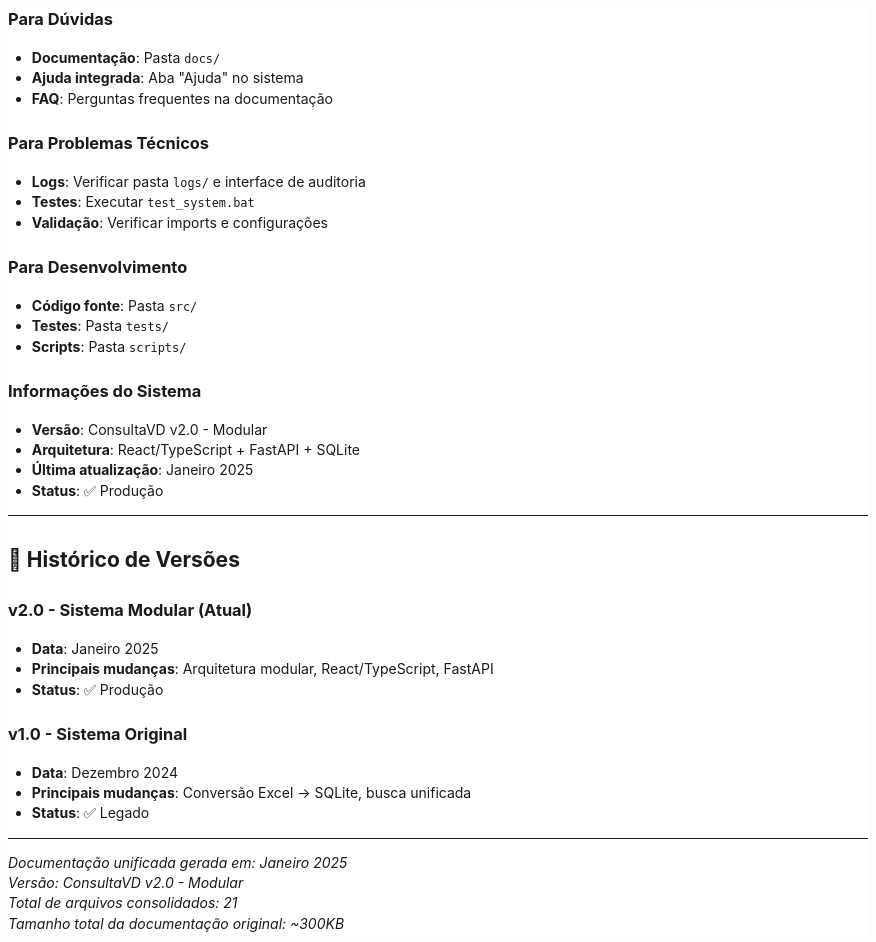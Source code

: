 ### **Para Dúvidas**
- **Documentação**: Pasta `docs/`
- **Ajuda integrada**: Aba "Ajuda" no sistema
- **FAQ**: Perguntas frequentes na documentação

### **Para Problemas Técnicos**
- **Logs**: Verificar pasta `logs/` e interface de auditoria
- **Testes**: Executar `test_system.bat`
- **Validação**: Verificar imports e configurações

### **Para Desenvolvimento**
- **Código fonte**: Pasta `src/`
- **Testes**: Pasta `tests/`
- **Scripts**: Pasta `scripts/`

### **Informações do Sistema**
- **Versão**: ConsultaVD v2.0 - Modular
- **Arquitetura**: React/TypeScript + FastAPI + SQLite
- **Última atualização**: Janeiro 2025
- **Status**: ✅ Produção

---

## 📝 Histórico de Versões

### **v2.0 - Sistema Modular (Atual)**
- **Data**: Janeiro 2025
- **Principais mudanças**: Arquitetura modular, React/TypeScript, FastAPI
- **Status**: ✅ Produção

### **v1.0 - Sistema Original**
- **Data**: Dezembro 2024
- **Principais mudanças**: Conversão Excel → SQLite, busca unificada
- **Status**: ✅ Legado

---

*Documentação unificada gerada em: Janeiro 2025*  
*Versão: ConsultaVD v2.0 - Modular*  
*Total de arquivos consolidados: 21*  
*Tamanho total da documentação original: ~300KB* 